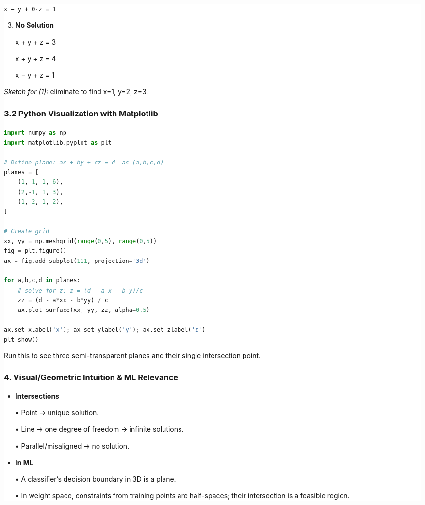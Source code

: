     x − y + 0·z = 1
    
3. **No Solution**
    
    x + y + z = 3
    
    x + y + z = 4
    
    x − y + z = 1
    

*Sketch for (1):* eliminate to find x=1, y=2, z=3.

### 3.2 Python Visualization with Matplotlib

```python
import numpy as np
import matplotlib.pyplot as plt

# Define plane: ax + by + cz = d  as (a,b,c,d)
planes = [
    (1, 1, 1, 6),
    (2,-1, 1, 3),
    (1, 2,-1, 2),
]

# Create grid
xx, yy = np.meshgrid(range(0,5), range(0,5))
fig = plt.figure()
ax = fig.add_subplot(111, projection='3d')

for a,b,c,d in planes:
    # solve for z: z = (d - a x - b y)/c
    zz = (d - a*xx - b*yy) / c
    ax.plot_surface(xx, yy, zz, alpha=0.5)

ax.set_xlabel('x'); ax.set_ylabel('y'); ax.set_zlabel('z')
plt.show()
```

Run this to see three semi-transparent planes and their single intersection point.

### 4. Visual/Geometric Intuition & ML Relevance

- **Intersections**
    
    • Point → unique solution.
    
    • Line → one degree of freedom → infinite solutions.
    
    • Parallel/misaligned → no solution.
    
- **In ML**
    
    • A classifier’s decision boundary in 3D is a plane.
    
    • In weight space, constraints from training points are half-spaces; their intersection is a feasible region.
    
